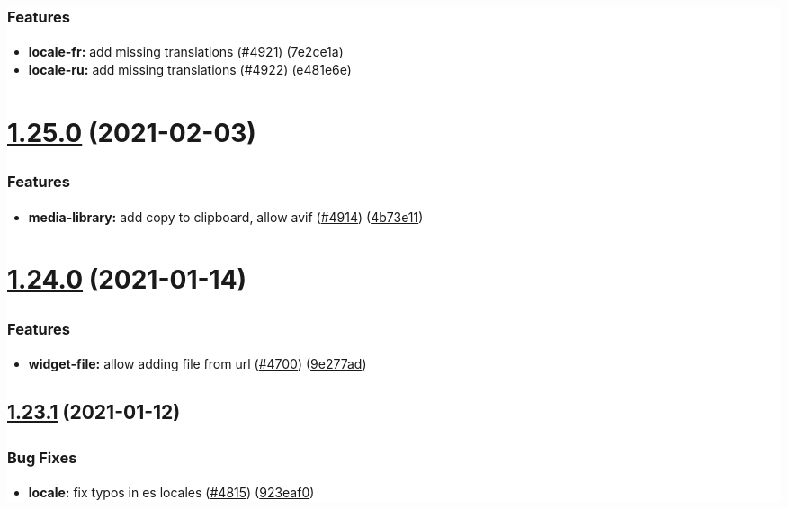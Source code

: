 
### Features

* **locale-fr:** add missing translations ([#4921](https://github.com/netlify/netlify-cms/tree/master/packages/netlify-cms-locales/issues/4921)) ([7e2ce1a](https://github.com/netlify/netlify-cms/tree/master/packages/netlify-cms-locales/commit/7e2ce1ab6f708423cd0ad53125384e35eb3bc04b))
* **locale-ru:** add missing translations ([#4922](https://github.com/netlify/netlify-cms/tree/master/packages/netlify-cms-locales/issues/4922)) ([e481e6e](https://github.com/netlify/netlify-cms/tree/master/packages/netlify-cms-locales/commit/e481e6e296b907c4926209edbdd8bc1ca2252fe9))





# [1.25.0](https://github.com/netlify/netlify-cms/tree/master/packages/netlify-cms-locales/compare/netlify-cms-locales@1.24.0...netlify-cms-locales@1.25.0) (2021-02-03)


### Features

* **media-library:** add copy to clipboard, allow avif ([#4914](https://github.com/netlify/netlify-cms/tree/master/packages/netlify-cms-locales/issues/4914)) ([4b73e11](https://github.com/netlify/netlify-cms/tree/master/packages/netlify-cms-locales/commit/4b73e11db0627f4046d5e23e2fa3b53b3f6788de))





# [1.24.0](https://github.com/netlify/netlify-cms/tree/master/packages/netlify-cms-locales/compare/netlify-cms-locales@1.23.1...netlify-cms-locales@1.24.0) (2021-01-14)


### Features

* **widget-file:** allow adding file from url ([#4700](https://github.com/netlify/netlify-cms/tree/master/packages/netlify-cms-locales/issues/4700)) ([9e277ad](https://github.com/netlify/netlify-cms/tree/master/packages/netlify-cms-locales/commit/9e277ad851ea598405e02a7c11624f337da18260))





## [1.23.1](https://github.com/netlify/netlify-cms/tree/master/packages/netlify-cms-locales/compare/netlify-cms-locales@1.23.0...netlify-cms-locales@1.23.1) (2021-01-12)


### Bug Fixes

* **locale:** fix typos in es locales ([#4815](https://github.com/netlify/netlify-cms/tree/master/packages/netlify-cms-locales/issues/4815)) ([923eaf0](https://github.com/netlify/netlify-cms/tree/master/packages/netlify-cms-locales/commit/923eaf0083c430ad2565771b1c3890c4dbb11d49))


